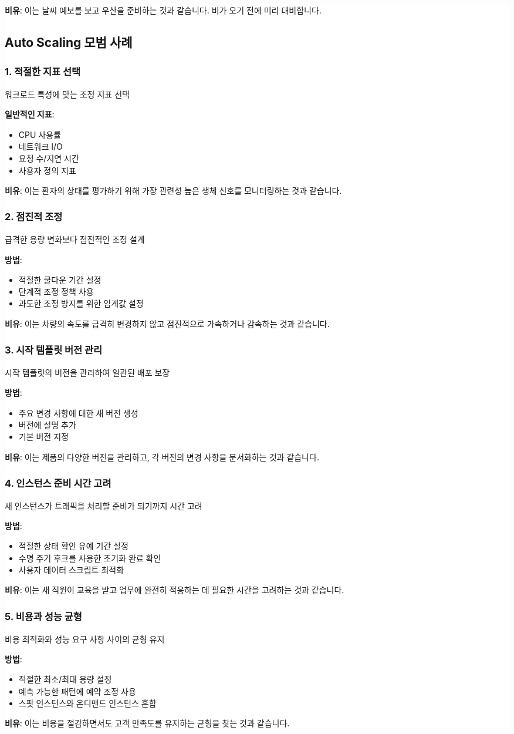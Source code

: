 **비유**: 이는 날씨 예보를 보고 우산을 준비하는 것과 같습니다. 비가 오기 전에 미리 대비합니다.

## Auto Scaling 모범 사례

### 1. 적절한 지표 선택
워크로드 특성에 맞는 조정 지표 선택

**일반적인 지표**:
- CPU 사용률
- 네트워크 I/O
- 요청 수/지연 시간
- 사용자 정의 지표

**비유**: 이는 환자의 상태를 평가하기 위해 가장 관련성 높은 생체 신호를 모니터링하는 것과 같습니다.

### 2. 점진적 조정
급격한 용량 변화보다 점진적인 조정 설계

**방법**:
- 적절한 쿨다운 기간 설정
- 단계적 조정 정책 사용
- 과도한 조정 방지를 위한 임계값 설정

**비유**: 이는 차량의 속도를 급격히 변경하지 않고 점진적으로 가속하거나 감속하는 것과 같습니다.

### 3. 시작 템플릿 버전 관리
시작 템플릿의 버전을 관리하여 일관된 배포 보장

**방법**:
- 주요 변경 사항에 대한 새 버전 생성
- 버전에 설명 추가
- 기본 버전 지정

**비유**: 이는 제품의 다양한 버전을 관리하고, 각 버전의 변경 사항을 문서화하는 것과 같습니다.

### 4. 인스턴스 준비 시간 고려
새 인스턴스가 트래픽을 처리할 준비가 되기까지 시간 고려

**방법**:
- 적절한 상태 확인 유예 기간 설정
- 수명 주기 후크를 사용한 초기화 완료 확인
- 사용자 데이터 스크립트 최적화

**비유**: 이는 새 직원이 교육을 받고 업무에 완전히 적응하는 데 필요한 시간을 고려하는 것과 같습니다.

### 5. 비용과 성능 균형
비용 최적화와 성능 요구 사항 사이의 균형 유지

**방법**:
- 적절한 최소/최대 용량 설정
- 예측 가능한 패턴에 예약 조정 사용
- 스팟 인스턴스와 온디맨드 인스턴스 혼합

**비유**: 이는 비용을 절감하면서도 고객 만족도를 유지하는 균형을 찾는 것과 같습니다.

